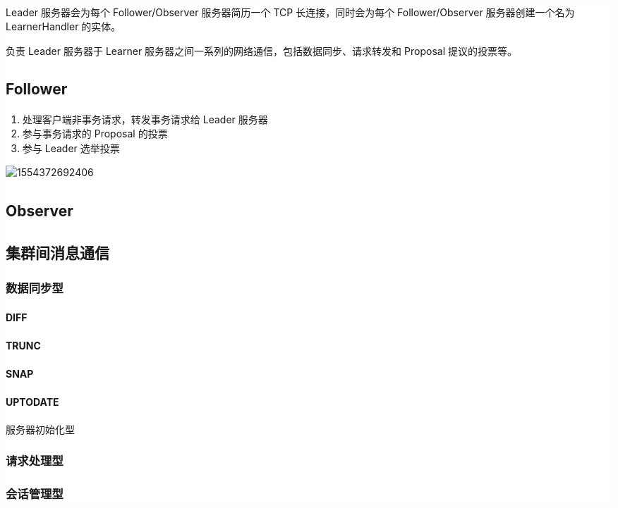 Leader 服务器会为每个 Follower/Observer 服务器简历一个 TCP 长连接，同时会为每个 Follower/Observer 服务器创建一个名为 LearnerHandler 的实体。

负责 Leader 服务器于 Learner 服务器之间一系列的网络通信，包括数据同步、请求转发和 Proposal 提议的投票等。





## Follower

1. 处理客户端非事务请求，转发事务请求给 Leader 服务器
2. 参与事务请求的 Proposal 的投票
3. 参与 Leader 选举投票



![1554372692406](E:\tech_stack_parent\tech_stack\zookeeper\imgs\1554372692406.png)





## Observer





## 集群间消息通信

### 数据同步型

#### DIFF

#### TRUNC

#### SNAP

#### UPTODATE





服务器初始化型

### 请求处理型

### 会话管理型













